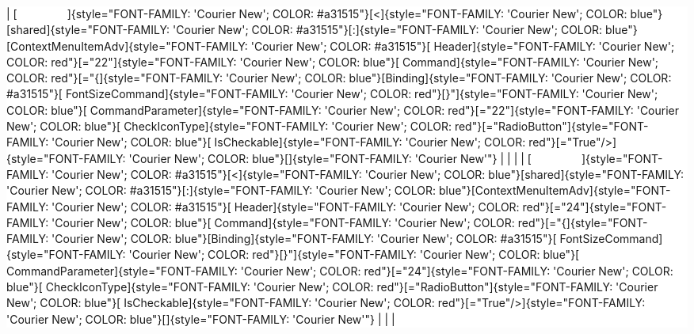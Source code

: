 | [                ]{style="FONT-FAMILY: 'Courier New'; COLOR: #a31515"}[\<]{style="FONT-FAMILY: 'Courier New'; COLOR: blue"}[shared]{style="FONT-FAMILY: 'Courier New'; COLOR: #a31515"}[:]{style="FONT-FAMILY: 'Courier New'; COLOR: blue"}[ContextMenuItemAdv]{style="FONT-FAMILY: 'Courier New'; COLOR: #a31515"}[ Header]{style="FONT-FAMILY: 'Courier New'; COLOR: red"}[=\"22\"]{style="FONT-FAMILY: 'Courier New'; COLOR: blue"}[ Command]{style="FONT-FAMILY: 'Courier New'; COLOR: red"}[=\"{]{style="FONT-FAMILY: 'Courier New'; COLOR: blue"}[Binding]{style="FONT-FAMILY: 'Courier New'; COLOR: #a31515"}[ FontSizeCommand]{style="FONT-FAMILY: 'Courier New'; COLOR: red"}[}\"]{style="FONT-FAMILY: 'Courier New'; COLOR: blue"}[ CommandParameter]{style="FONT-FAMILY: 'Courier New'; COLOR: red"}[=\"22\"]{style="FONT-FAMILY: 'Courier New'; COLOR: blue"}[ CheckIconType]{style="FONT-FAMILY: 'Courier New'; COLOR: red"}[=\"RadioButton\"]{style="FONT-FAMILY: 'Courier New'; COLOR: blue"}[ IsCheckable]{style="FONT-FAMILY: 'Courier New'; COLOR: red"}[=\"True\"/\>]{style="FONT-FAMILY: 'Courier New'; COLOR: blue"}[]{style="FONT-FAMILY: 'Courier New'"}                                                                                                                                                                                                                                                                                        |
|                                                                                                                                                                                                                                                                                                                                                                                                                                                                                                                                                                                                                                                                                                                                                                                                                                                                                                                                                                                                                                                                                                                                                                                                                                                                                                                                                                                                                                                                        |
| [                ]{style="FONT-FAMILY: 'Courier New'; COLOR: #a31515"}[\<]{style="FONT-FAMILY: 'Courier New'; COLOR: blue"}[shared]{style="FONT-FAMILY: 'Courier New'; COLOR: #a31515"}[:]{style="FONT-FAMILY: 'Courier New'; COLOR: blue"}[ContextMenuItemAdv]{style="FONT-FAMILY: 'Courier New'; COLOR: #a31515"}[ Header]{style="FONT-FAMILY: 'Courier New'; COLOR: red"}[=\"24\"]{style="FONT-FAMILY: 'Courier New'; COLOR: blue"}[ Command]{style="FONT-FAMILY: 'Courier New'; COLOR: red"}[=\"{]{style="FONT-FAMILY: 'Courier New'; COLOR: blue"}[Binding]{style="FONT-FAMILY: 'Courier New'; COLOR: #a31515"}[ FontSizeCommand]{style="FONT-FAMILY: 'Courier New'; COLOR: red"}[}\"]{style="FONT-FAMILY: 'Courier New'; COLOR: blue"}[ CommandParameter]{style="FONT-FAMILY: 'Courier New'; COLOR: red"}[=\"24\"]{style="FONT-FAMILY: 'Courier New'; COLOR: blue"}[ CheckIconType]{style="FONT-FAMILY: 'Courier New'; COLOR: red"}[=\"RadioButton\"]{style="FONT-FAMILY: 'Courier New'; COLOR: blue"}[ IsCheckable]{style="FONT-FAMILY: 'Courier New'; COLOR: red"}[=\"True\"/\>]{style="FONT-FAMILY: 'Courier New'; COLOR: blue"}[]{style="FONT-FAMILY: 'Courier New'"}                                                                                                                                                                                                                                                                                        |
|                                                                                                                                                                                                                                                                                                                                                                                                                                                                                                                                                                                                                                                                                                                                                                                                                                                                                                                                                                                                                                                                                                                                                                                                                                                                                                                                                                                                                                                                        |
